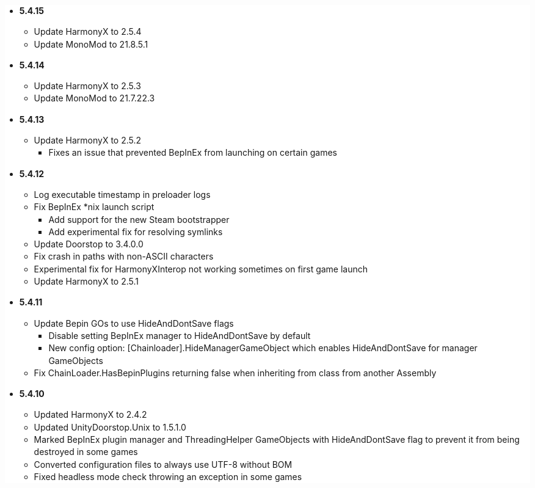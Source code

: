 -   **5.4.15**

    -   Update HarmonyX to 2.5.4
    -   Update MonoMod to 21.8.5.1

-   **5.4.14**

    -   Update HarmonyX to 2.5.3
    -   Update MonoMod to 21.7.22.3

-   **5.4.13**

    -   Update HarmonyX to 2.5.2
        -   Fixes an issue that prevented BepInEx from launching on certain games

-   **5.4.12**

    -   Log executable timestamp in preloader logs
    -   Fix BepInEx \*nix launch script
        -   Add support for the new Steam bootstrapper
        -   Add experimental fix for resolving symlinks
    -   Update Doorstop to 3.4.0.0
    -   Fix crash in paths with non-ASCII characters
    -   Experimental fix for HarmonyXInterop not working sometimes on first game launch
    -   Update HarmonyX to 2.5.1

-   **5.4.11**

    -   Update Bepin GOs to use HideAndDontSave flags
        -   Disable setting BepInEx manager to HideAndDontSave by default
        -   New config option: [Chainloader].HideManagerGameObject which enables HideAndDontSave for manager GameObjects
    -   Fix ChainLoader.HasBepinPlugins returning false when inheriting from class from another Assembly

-   **5.4.10**
    -   Updated HarmonyX to 2.4.2
    -   Updated UnityDoorstop.Unix to 1.5.1.0
    -   Marked BepInEx plugin manager and ThreadingHelper GameObjects with HideAndDontSave flag to prevent it from being destroyed in some games
    -   Converted configuration files to always use UTF-8 without BOM
    -   Fixed headless mode check throwing an exception in some games

